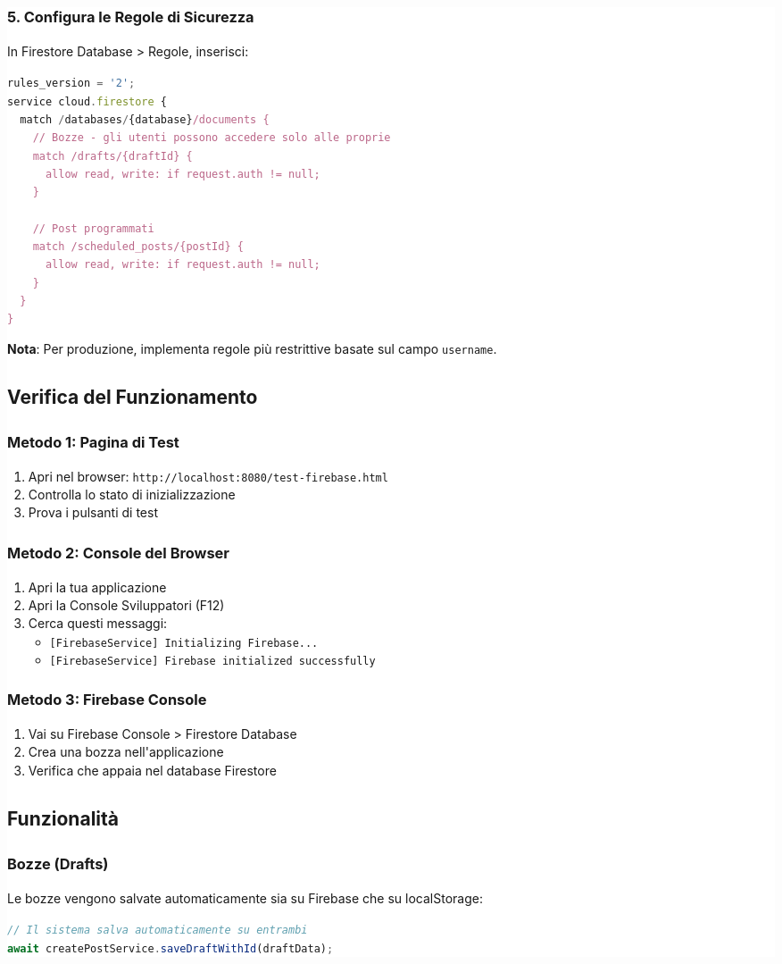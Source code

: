 ### 5. Configura le Regole di Sicurezza

In Firestore Database > Regole, inserisci:

```javascript
rules_version = '2';
service cloud.firestore {
  match /databases/{database}/documents {
    // Bozze - gli utenti possono accedere solo alle proprie
    match /drafts/{draftId} {
      allow read, write: if request.auth != null;
    }
    
    // Post programmati
    match /scheduled_posts/{postId} {
      allow read, write: if request.auth != null;
    }
  }
}
```

**Nota**: Per produzione, implementa regole più restrittive basate sul campo `username`.

## Verifica del Funzionamento

### Metodo 1: Pagina di Test

1. Apri nel browser: `http://localhost:8080/test-firebase.html`
2. Controlla lo stato di inizializzazione
3. Prova i pulsanti di test

### Metodo 2: Console del Browser

1. Apri la tua applicazione
2. Apri la Console Sviluppatori (F12)
3. Cerca questi messaggi:
   - `[FirebaseService] Initializing Firebase...`
   - `[FirebaseService] Firebase initialized successfully`

### Metodo 3: Firebase Console

1. Vai su Firebase Console > Firestore Database
2. Crea una bozza nell'applicazione
3. Verifica che appaia nel database Firestore

## Funzionalità

### Bozze (Drafts)

Le bozze vengono salvate automaticamente sia su Firebase che su localStorage:

```javascript
// Il sistema salva automaticamente su entrambi
await createPostService.saveDraftWithId(draftData);
```
